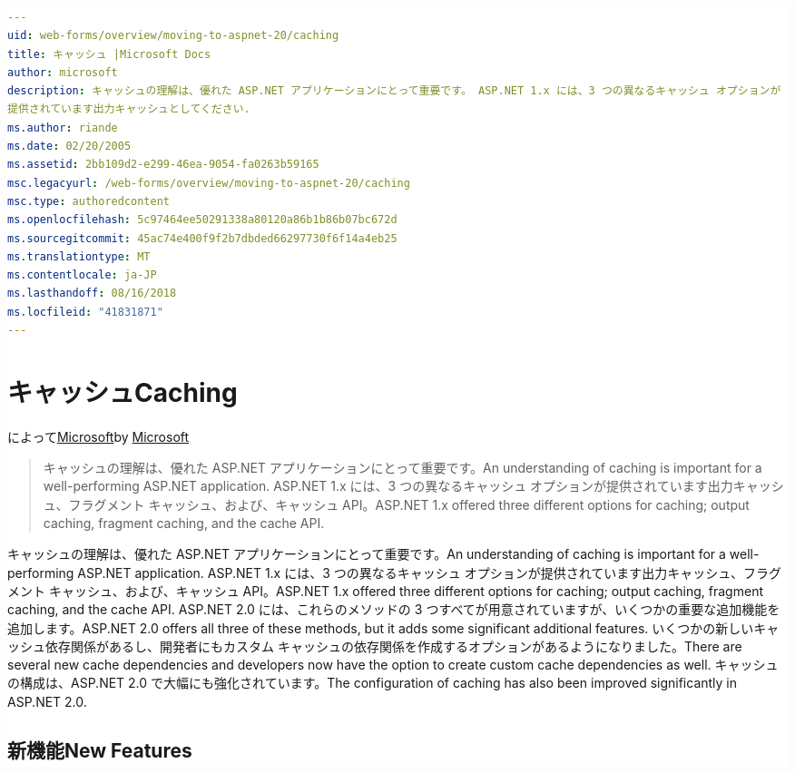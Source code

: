 ```yaml
---
uid: web-forms/overview/moving-to-aspnet-20/caching
title: キャッシュ |Microsoft Docs
author: microsoft
description: キャッシュの理解は、優れた ASP.NET アプリケーションにとって重要です。 ASP.NET 1.x には、3 つの異なるキャッシュ オプションが提供されています出力キャッシュとしてください.
ms.author: riande
ms.date: 02/20/2005
ms.assetid: 2bb109d2-e299-46ea-9054-fa0263b59165
msc.legacyurl: /web-forms/overview/moving-to-aspnet-20/caching
msc.type: authoredcontent
ms.openlocfilehash: 5c97464ee50291338a80120a86b1b86b07bc672d
ms.sourcegitcommit: 45ac74e400f9f2b7dbded66297730f6f14a4eb25
ms.translationtype: MT
ms.contentlocale: ja-JP
ms.lasthandoff: 08/16/2018
ms.locfileid: "41831871"
---
```

<a name="caching"></a><span data-ttu-id="7bdf9-104">キャッシュ</span><span class="sxs-lookup"><span data-stu-id="7bdf9-104">Caching</span></span>
====================
<span data-ttu-id="7bdf9-105">によって[Microsoft](https://github.com/microsoft)</span><span class="sxs-lookup"><span data-stu-id="7bdf9-105">by [Microsoft](https://github.com/microsoft)</span></span>

> <span data-ttu-id="7bdf9-106">キャッシュの理解は、優れた ASP.NET アプリケーションにとって重要です。</span><span class="sxs-lookup"><span data-stu-id="7bdf9-106">An understanding of caching is important for a well-performing ASP.NET application.</span></span> <span data-ttu-id="7bdf9-107">ASP.NET 1.x には、3 つの異なるキャッシュ オプションが提供されています出力キャッシュ、フラグメント キャッシュ、および、キャッシュ API。</span><span class="sxs-lookup"><span data-stu-id="7bdf9-107">ASP.NET 1.x offered three different options for caching; output caching, fragment caching, and the cache API.</span></span>


<span data-ttu-id="7bdf9-108">キャッシュの理解は、優れた ASP.NET アプリケーションにとって重要です。</span><span class="sxs-lookup"><span data-stu-id="7bdf9-108">An understanding of caching is important for a well-performing ASP.NET application.</span></span> <span data-ttu-id="7bdf9-109">ASP.NET 1.x には、3 つの異なるキャッシュ オプションが提供されています出力キャッシュ、フラグメント キャッシュ、および、キャッシュ API。</span><span class="sxs-lookup"><span data-stu-id="7bdf9-109">ASP.NET 1.x offered three different options for caching; output caching, fragment caching, and the cache API.</span></span> <span data-ttu-id="7bdf9-110">ASP.NET 2.0 には、これらのメソッドの 3 つすべてが用意されていますが、いくつかの重要な追加機能を追加します。</span><span class="sxs-lookup"><span data-stu-id="7bdf9-110">ASP.NET 2.0 offers all three of these methods, but it adds some significant additional features.</span></span> <span data-ttu-id="7bdf9-111">いくつかの新しいキャッシュ依存関係があるし、開発者にもカスタム キャッシュの依存関係を作成するオプションがあるようになりました。</span><span class="sxs-lookup"><span data-stu-id="7bdf9-111">There are several new cache dependencies and developers now have the option to create custom cache dependencies as well.</span></span> <span data-ttu-id="7bdf9-112">キャッシュの構成は、ASP.NET 2.0 で大幅にも強化されています。</span><span class="sxs-lookup"><span data-stu-id="7bdf9-112">The configuration of caching has also been improved significantly in ASP.NET 2.0.</span></span>

## <a name="new-features"></a><span data-ttu-id="7bdf9-113">新機能</span><span class="sxs-lookup"><span data-stu-id="7bdf9-113">New Features</span></span>
